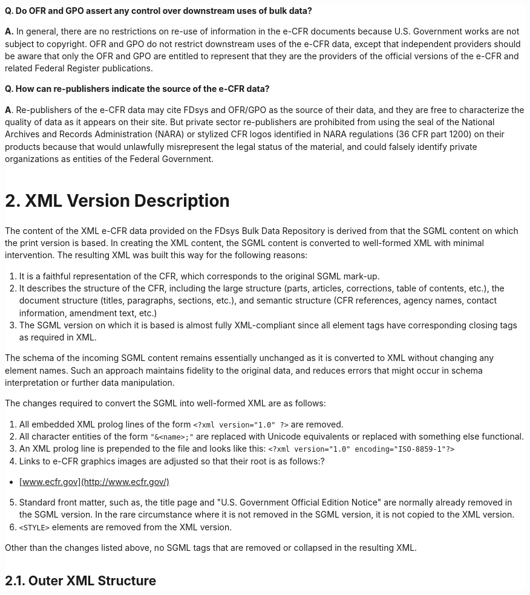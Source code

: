 **Q. Do OFR and GPO assert any control over downstream uses of bulk data?**

**A.**  In general, there are no restrictions on re-use of information in the e-CFR documents because U.S. Government works are not subject to copyright. OFR and GPO do not restrict downstream uses of the e-CFR data, except that independent providers should be aware that only the OFR and GPO are entitled to represent that they are the providers of the official versions of the e-CFR and related Federal Register publications.

**Q. How can re-publishers indicate the source of the e-CFR data?**

**A**. Re-publishers of the e-CFR data may cite FDsys and OFR/GPO as the source of their data, and they are free to characterize the quality of data as it appears on their site. But private sector re-publishers are prohibited from using the seal of the National Archives and Records Administration (NARA) or stylized CFR logos identified in NARA regulations (36 CFR part 1200) on their products because that would unlawfully misrepresent the legal status of the material, and could falsely identify private organizations as entities of the Federal Government.

# 2. XML Version Description

The content of the XML e-CFR data provided on the FDsys Bulk Data Repository is derived from that the SGML content on which the print version is based.  In creating the XML content, the SGML content is converted to well-formed XML with minimal intervention.  The resulting XML was built this way for the following reasons:

1. It is a faithful representation of the CFR, which corresponds to the original SGML mark-up.
2. It describes the structure of the CFR, including the large structure (parts, articles, corrections, table of contents, etc.), the document structure (titles, paragraphs, sections, etc.), and semantic structure (CFR references, agency names, contact information, amendment text, etc.)
3. The SGML version on which it is based is almost fully XML-compliant since all element tags have corresponding closing tags as required in XML.

The schema of the incoming SGML content remains essentially unchanged as it is converted to XML without changing any element names. Such an approach maintains fidelity to the original data, and reduces errors that might occur in schema interpretation or further data manipulation.

The changes required to convert the SGML into well-formed XML are as follows:

1. All embedded XML prolog lines of the form `<?xml version="1.0" ?>` are removed.
2. All character entities of the form `"&<name>;"` are replaced with Unicode equivalents or replaced with something else functional.
3. An XML prolog line is prepended to the file and looks like this:
	`<?xml version="1.0" encoding="ISO-8859-1"?>`
4. Links to e-CFR graphics images are adjusted so that their root is as follows:?
  - [www.ecfr.gov](http://www.ecfr.gov/)
5. Standard front matter, such as, the title page and "U.S. Government Official Edition Notice" are normally already removed in the SGML version. In the rare circumstance where it is not removed in the SGML version, it is not copied to the XML version.
6. `<STYLE>` elements are removed from the XML version.

Other than the changes listed above, no SGML tags that are removed or collapsed in the resulting XML.

## 2.1. Outer XML Structure
